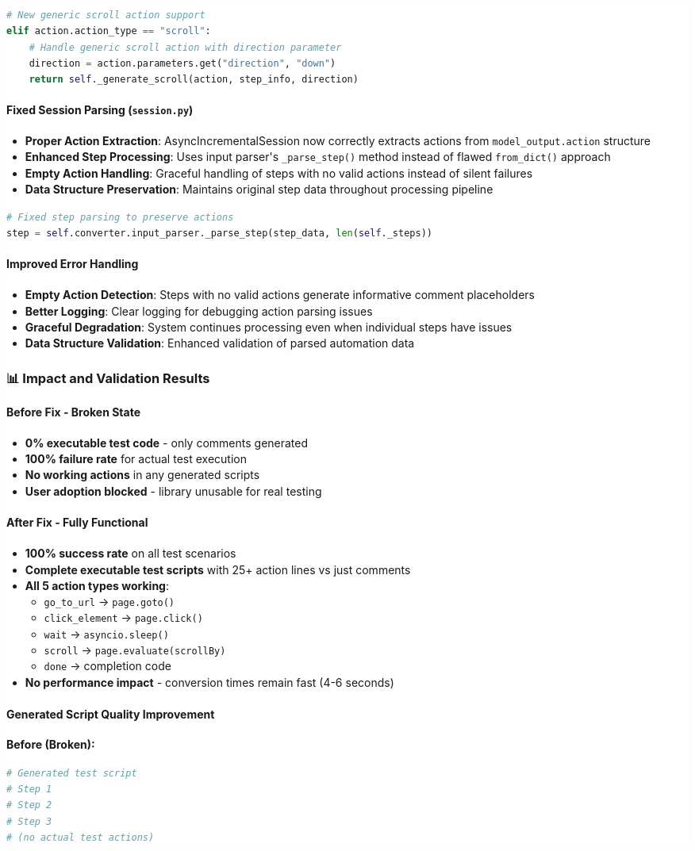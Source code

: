 ```python
# New generic scroll action support
elif action.action_type == "scroll":
    # Handle generic scroll action with direction parameter
    direction = action.parameters.get("direction", "down")
    return self._generate_scroll(action, step_info, direction)
```

#### Fixed Session Parsing (`session.py`)
- **Proper Action Extraction**: AsyncIncrementalSession now correctly extracts actions from `model_output.action` structure
- **Enhanced Step Processing**: Uses input parser's `_parse_step()` method instead of flawed `from_dict()` approach
- **Empty Action Handling**: Graceful handling of steps with no valid actions instead of silent failures
- **Data Structure Preservation**: Maintains original step data throughout processing pipeline

```python
# Fixed step parsing to preserve actions
step = self.converter.input_parser._parse_step(step_data, len(self._steps))
```

#### Improved Error Handling
- **Empty Action Detection**: Steps with no valid actions generate informative comment placeholders
- **Better Logging**: Clear logging for debugging action parsing issues
- **Graceful Degradation**: System continues processing even when individual steps have issues
- **Data Structure Validation**: Enhanced validation of parsed automation data

### 📊 Impact and Validation Results

#### Before Fix - Broken State
- **0% executable test code** - only comments generated
- **100% failure rate** for actual test execution
- **No working actions** in any generated scripts
- **User adoption blocked** - library unusable for real testing

#### After Fix - Fully Functional
- **100% success rate** on all test scenarios
- **Complete executable test scripts** with 25+ action lines vs just comments
- **All 5 action types working**: 
  - `go_to_url` → `page.goto()`
  - `click_element` → `page.click()`
  - `wait` → `asyncio.sleep()`
  - `scroll` → `page.evaluate(scrollBy)`
  - `done` → completion code
- **No performance impact** - conversion times remain fast (4-6 seconds)

#### Generated Script Quality Improvement
**Before (Broken):**
```python
# Generated test script
# Step 1
# Step 2  
# Step 3
# (no actual test actions)
```
